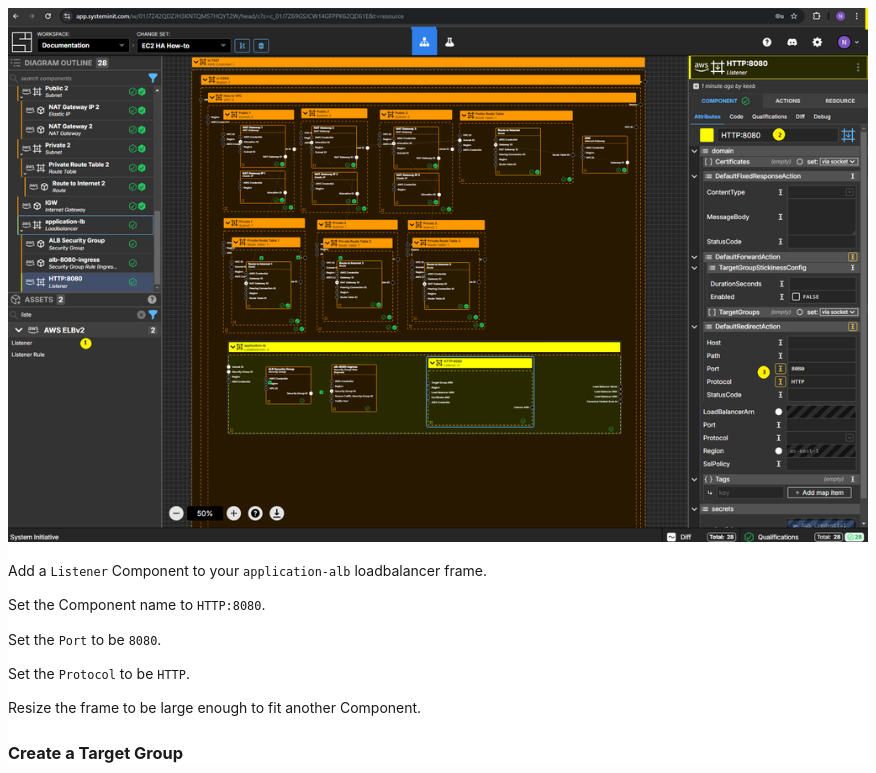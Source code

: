 ![Create Listener](./aws-ha-ec2/create-listener.png)

Add a `Listener` Component to your `application-alb` loadbalancer frame.

Set the Component name to `HTTP:8080`.

Set the `Port` to be `8080`.

Set the `Protocol` to be `HTTP`.

Resize the frame to be large enough to fit another Component.

### Create a Target Group
